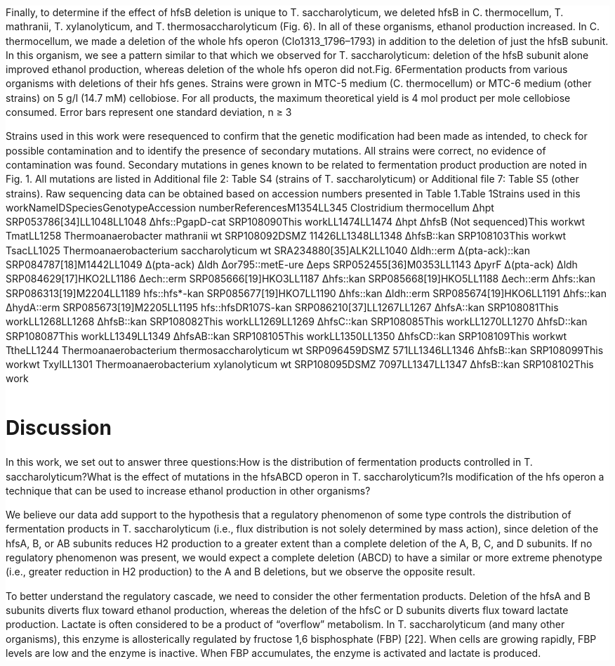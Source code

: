 Finally, to determine if the effect of hfsB deletion is unique to T. saccharolyticum, we deleted hfsB in C. thermocellum, T. mathranii, T. xylanolyticum, and T. thermosaccharolyticum (Fig. 6). In all of these organisms, ethanol production increased. In C. thermocellum, we made a deletion of the whole hfs operon (Clo1313_1796–1793) in addition to the deletion of just the hfsB subunit. In this organism, we see a pattern similar to that which we observed for T. saccharolyticum: deletion of the hfsB subunit alone improved ethanol production, whereas deletion of the whole hfs operon did not.Fig. 6Fermentation products from various organisms with deletions of their hfs genes. Strains were grown in MTC-5 medium (C. thermocellum) or MTC-6 medium (other strains) on 5 g/l (14.7 mM) cellobiose. For all products, the maximum theoretical yield is 4 mol product per mole cellobiose consumed. Error bars represent one standard deviation, n ≥ 3

Strains used in this work were resequenced to confirm that the genetic modification had been made as intended, to check for possible contamination and to identify the presence of secondary mutations. All strains were correct, no evidence of contamination was found. Secondary mutations in genes known to be related to fermentation product production are noted in Fig. 1. All mutations are listed in Additional file 2: Table S4 (strains of T. saccharolyticum) or Additional file 7: Table S5 (other strains). Raw sequencing data can be obtained based on accession numbers presented in Table 1.Table 1Strains used in this workNameIDSpeciesGenotypeAccession numberReferencesM1354LL345 Clostridium thermocellum  ∆hpt SRP053786[34]LL1048LL1048 ∆hfs::PgapD-cat SRP108090This workLL1474LL1474 ∆hpt ∆hfsB (Not sequenced)This workwt TmatLL1258 Thermoanaerobacter mathranii  wt SRP108092DSMZ 11426LL1348LL1348 ΔhfsB::kan SRP108103This workwt TsacLL1025 Thermoanaerobacterium saccharolyticum  wt SRA234880[35]ALK2LL1040 ∆ldh::erm ∆(pta-ack)::kan SRP084787[18]M1442LL1049 ∆(pta-ack) ∆ldh Δor795::metE-ure Δeps SRP052455[36]M0353LL1143 ∆pyrF ∆(pta-ack) ∆ldh SRP084629[17]HKO2LL1186 Δech::erm SRP085666[19]HKO3LL1187 Δhfs::kan SRP085668[19]HKO5LL1188 Δech::erm Δhfs::kan SRP086313[19]M2204LL1189 hfs::hfs*-kan SRP085677[19]HKO7LL1190 Δhfs::kan ∆ldh::erm SRP085674[19]HKO6LL1191 Δhfs::kan ΔhydA::erm SRP085673[19]M2205LL1195 hfs::hfsDR107S-kan SRP086210[37]LL1267LL1267 ΔhfsA::kan SRP108081This workLL1268LL1268 ΔhfsB::kan SRP108082This workLL1269LL1269 ΔhfsC::kan SRP108085This workLL1270LL1270 ΔhfsD::kan SRP108087This workLL1349LL1349 ΔhfsAB::kan SRP108105This workLL1350LL1350 ΔhfsCD::kan SRP108109This workwt TtheLL1244 Thermoanaerobacterium thermosaccharolyticum  wt SRP096459DSMZ 571LL1346LL1346 ΔhfsB::kan SRP108099This workwt TxylLL1301 Thermoanaerobacterium xylanolyticum  wt SRP108095DSMZ 7097LL1347LL1347 ΔhfsB::kan SRP108102This work

# Discussion

In this work, we set out to answer three questions:How is the distribution of fermentation products controlled in T. saccharolyticum?What is the effect of mutations in the hfsABCD operon in T. saccharolyticum?Is modification of the hfs operon a technique that can be used to increase ethanol production in other organisms?

We believe our data add support to the hypothesis that a regulatory phenomenon of some type controls the distribution of fermentation products in T. saccharolyticum (i.e., flux distribution is not solely determined by mass action), since deletion of the hfsA, B, or AB subunits reduces H2 production to a greater extent than a complete deletion of the A, B, C, and D subunits. If no regulatory phenomenon was present, we would expect a complete deletion (ABCD) to have a similar or more extreme phenotype (i.e., greater reduction in H2 production) to the A and B deletions, but we observe the opposite result.

To better understand the regulatory cascade, we need to consider the other fermentation products. Deletion of the hfsA and B subunits diverts flux toward ethanol production, whereas the deletion of the hfsC or D subunits diverts flux toward lactate production. Lactate is often considered to be a product of “overflow” metabolism. In T. saccharolyticum (and many other organisms), this enzyme is allosterically regulated by fructose 1,6 bisphosphate (FBP) [22]. When cells are growing rapidly, FBP levels are low and the enzyme is inactive. When FBP accumulates, the enzyme is activated and lactate is produced.
